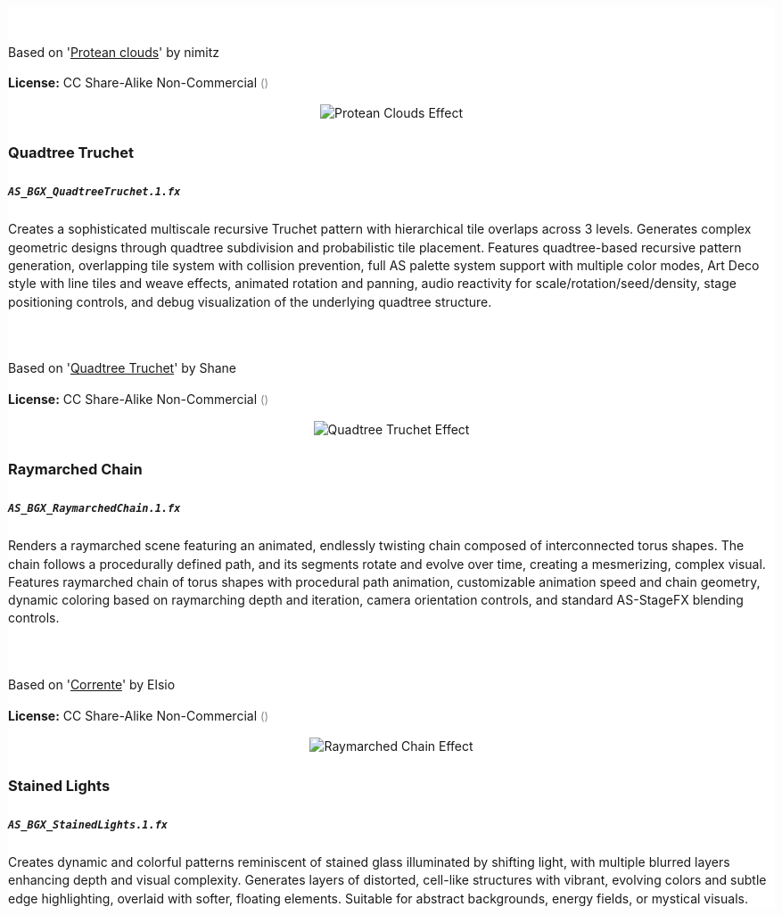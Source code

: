 <br><br>
Based on '<a href="https://www.shadertoy.com/view/3l23Rh" target="_new">Protean clouds</a>' by nimitz<br>

<strong>License:</strong> CC Share-Alike Non-Commercial <span style="color:#888;font-size:90%">()</span>
</td>
<td width="50%"><div style="text-align:center">
<img src="https://raw.githubusercontent.com/LeonAquitaine/as-stagefx/main/docs/res/img/as-stagefx-proteanclouds.gif" alt="Protean Clouds Effect" style="max-width:100%;">
</div></td>
</tr>
<tr>
<td width="50%">
<h3>Quadtree Truchet </h3>
<h5><code>AS_BGX_QuadtreeTruchet.1.fx</code></h5>
Creates a sophisticated multiscale recursive Truchet pattern with hierarchical tile overlaps across 3 levels. Generates complex geometric designs through quadtree subdivision and probabilistic tile placement. Features quadtree-based recursive pattern generation, overlapping tile system with collision prevention, full AS palette system support with multiple color modes, Art Deco style with line tiles and weave effects, animated rotation and panning, audio reactivity for scale/rotation/seed/density, stage positioning controls, and debug visualization of the underlying quadtree structure.

<br><br>
Based on '<a href="https://www.shadertoy.com/view/4t3BW4" target="_new">Quadtree Truchet</a>' by Shane<br>

<strong>License:</strong> CC Share-Alike Non-Commercial <span style="color:#888;font-size:90%">()</span>
</td>
<td width="50%"><div style="text-align:center">
<img src="https://raw.githubusercontent.com/LeonAquitaine/as-stagefx/main/docs/res/img/as-stagefx-quadtreetruchet.gif" alt="Quadtree Truchet Effect" style="max-width:100%;">
</div></td>
</tr>
<tr>
<td width="50%">
<h3>Raymarched Chain </h3>
<h5><code>AS_BGX_RaymarchedChain.1.fx</code></h5>
Renders a raymarched scene featuring an animated, endlessly twisting chain composed of interconnected torus shapes. The chain follows a procedurally defined path, and its segments rotate and evolve over time, creating a mesmerizing, complex visual. Features raymarched chain of torus shapes with procedural path animation, customizable animation speed and chain geometry, dynamic coloring based on raymarching depth and iteration, camera orientation controls, and standard AS-StageFX blending controls.

<br><br>
Based on '<a href="https://www.shadertoy.com/view/ctSfRV" target="_new">Corrente</a>' by Elsio<br>

<strong>License:</strong> CC Share-Alike Non-Commercial <span style="color:#888;font-size:90%">()</span>
</td>
<td width="50%"><div style="text-align:center">
<img src="https://raw.githubusercontent.com/LeonAquitaine/as-stagefx/main/docs/res/img/as-stagefx-raymarchedchain.gif" alt="Raymarched Chain Effect" style="max-width:100%;">
</div></td>
</tr>
<tr>
<td width="50%">
<h3>Stained Lights </h3>
<h5><code>AS_BGX_StainedLights.1.fx</code></h5>
Creates dynamic and colorful patterns reminiscent of stained glass illuminated by shifting light, with multiple blurred layers enhancing depth and visual complexity. Generates layers of distorted, cell-like structures with vibrant, evolving colors and subtle edge highlighting, overlaid with softer, floating elements. Suitable for abstract backgrounds, energy fields, or mystical visuals.
